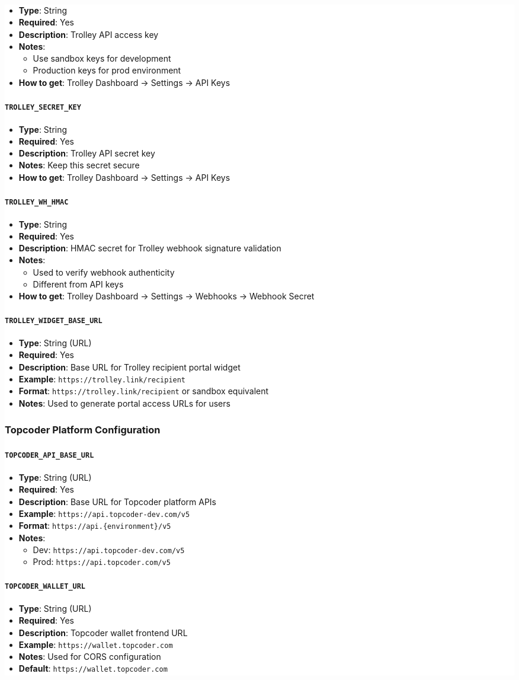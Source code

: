 - **Type**: String
- **Required**: Yes
- **Description**: Trolley API access key
- **Notes**:
  - Use sandbox keys for development
  - Production keys for prod environment
- **How to get**: Trolley Dashboard → Settings → API Keys

#### `TROLLEY_SECRET_KEY`

- **Type**: String
- **Required**: Yes
- **Description**: Trolley API secret key
- **Notes**: Keep this secret secure
- **How to get**: Trolley Dashboard → Settings → API Keys

#### `TROLLEY_WH_HMAC`

- **Type**: String
- **Required**: Yes
- **Description**: HMAC secret for Trolley webhook signature validation
- **Notes**:
  - Used to verify webhook authenticity
  - Different from API keys
- **How to get**: Trolley Dashboard → Settings → Webhooks → Webhook Secret

#### `TROLLEY_WIDGET_BASE_URL`

- **Type**: String (URL)
- **Required**: Yes
- **Description**: Base URL for Trolley recipient portal widget
- **Example**: `https://trolley.link/recipient`
- **Format**: `https://trolley.link/recipient` or sandbox equivalent
- **Notes**: Used to generate portal access URLs for users

### Topcoder Platform Configuration

#### `TOPCODER_API_BASE_URL`

- **Type**: String (URL)
- **Required**: Yes
- **Description**: Base URL for Topcoder platform APIs
- **Example**: `https://api.topcoder-dev.com/v5`
- **Format**: `https://api.{environment}/v5`
- **Notes**:
  - Dev: `https://api.topcoder-dev.com/v5`
  - Prod: `https://api.topcoder.com/v5`

#### `TOPCODER_WALLET_URL`

- **Type**: String (URL)
- **Required**: Yes
- **Description**: Topcoder wallet frontend URL
- **Example**: `https://wallet.topcoder.com`
- **Notes**: Used for CORS configuration
- **Default**: `https://wallet.topcoder.com`
